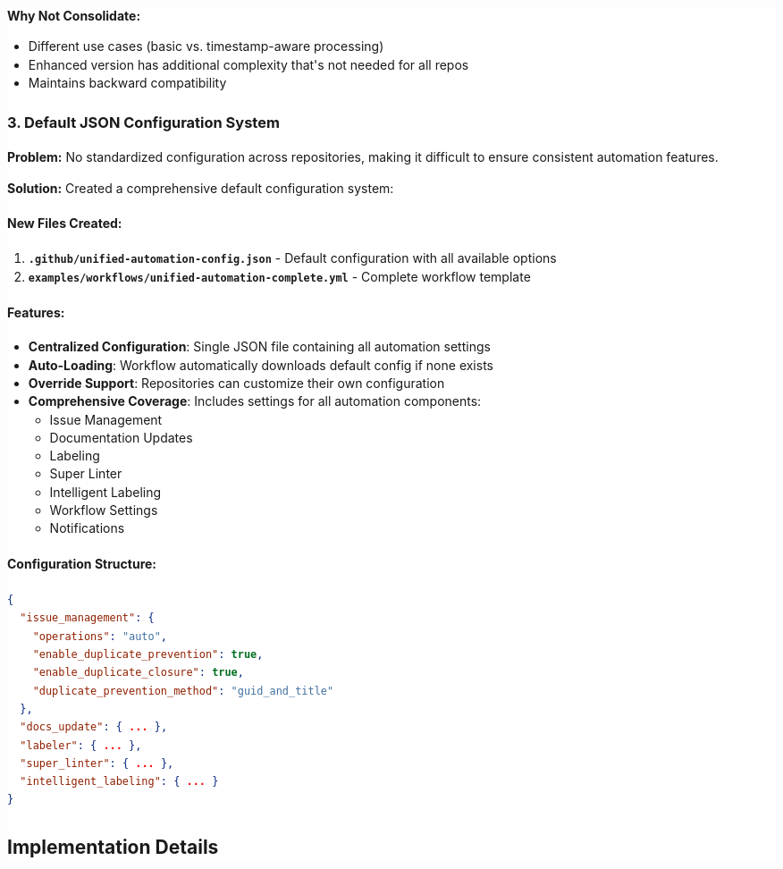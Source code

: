 **Why Not Consolidate:**

- Different use cases (basic vs. timestamp-aware processing)
- Enhanced version has additional complexity that's not needed for all repos
- Maintains backward compatibility

### 3. Default JSON Configuration System

**Problem:** No standardized configuration across repositories, making it
difficult to ensure consistent automation features.

**Solution:** Created a comprehensive default configuration system:

#### New Files Created:

1. **`.github/unified-automation-config.json`** - Default configuration with all
   available options
2. **`examples/workflows/unified-automation-complete.yml`** - Complete workflow
   template

#### Features:

- **Centralized Configuration**: Single JSON file containing all automation
  settings
- **Auto-Loading**: Workflow automatically downloads default config if none
  exists
- **Override Support**: Repositories can customize their own configuration
- **Comprehensive Coverage**: Includes settings for all automation components:
  - Issue Management
  - Documentation Updates
  - Labeling
  - Super Linter
  - Intelligent Labeling
  - Workflow Settings
  - Notifications

#### Configuration Structure:

```json
{
  "issue_management": {
    "operations": "auto",
    "enable_duplicate_prevention": true,
    "enable_duplicate_closure": true,
    "duplicate_prevention_method": "guid_and_title"
  },
  "docs_update": { ... },
  "labeler": { ... },
  "super_linter": { ... },
  "intelligent_labeling": { ... }
}
```

## Implementation Details
